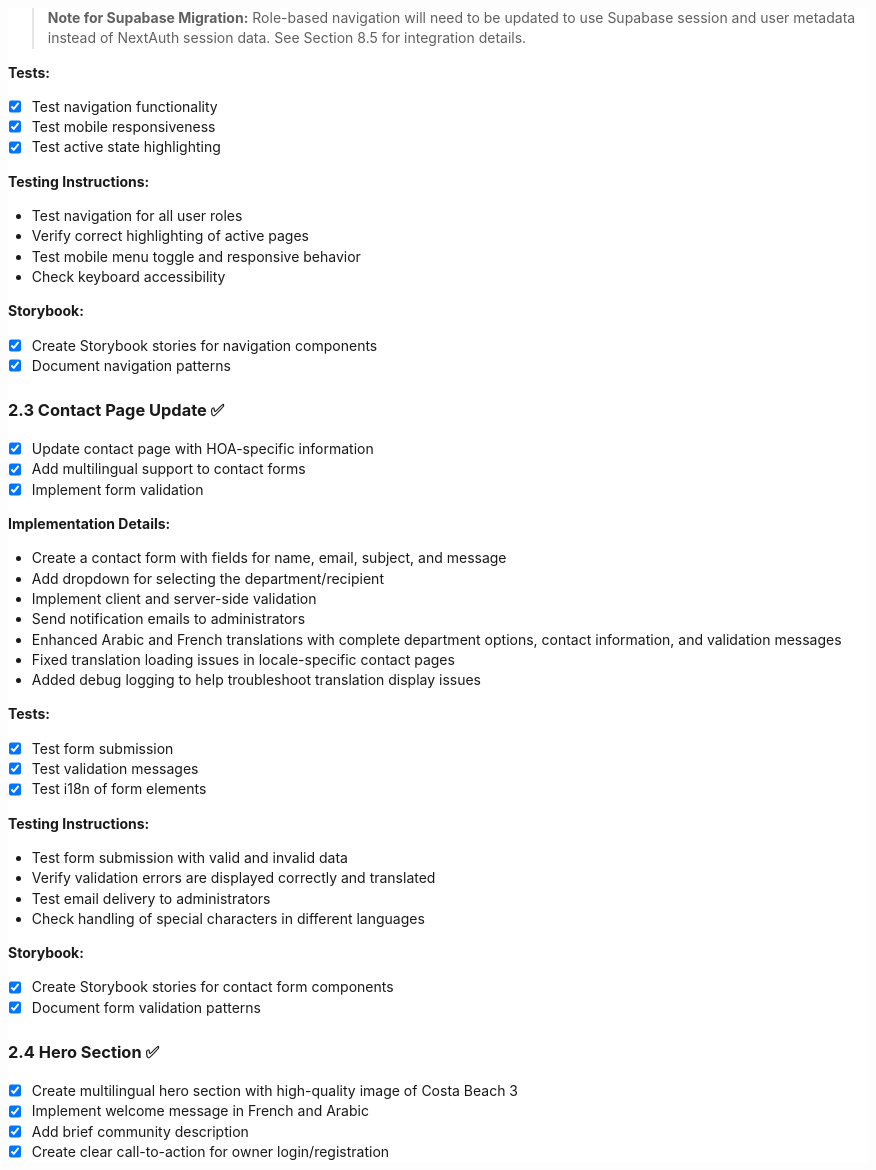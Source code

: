 > **Note for Supabase Migration:** Role-based navigation will need to be updated to use Supabase session and user metadata instead of NextAuth session data. See Section 8.5 for integration details.

**Tests:**
- [x] Test navigation functionality
- [x] Test mobile responsiveness
- [x] Test active state highlighting

**Testing Instructions:**
- Test navigation for all user roles
- Verify correct highlighting of active pages
- Test mobile menu toggle and responsive behavior
- Check keyboard accessibility

**Storybook:**
- [x] Create Storybook stories for navigation components
- [x] Document navigation patterns

### 2.3 Contact Page Update ✅
- [x] Update contact page with HOA-specific information
- [x] Add multilingual support to contact forms
- [x] Implement form validation

**Implementation Details:**
- Create a contact form with fields for name, email, subject, and message
- Add dropdown for selecting the department/recipient
- Implement client and server-side validation
- Send notification emails to administrators
- Enhanced Arabic and French translations with complete department options, contact information, and validation messages
- Fixed translation loading issues in locale-specific contact pages
- Added debug logging to help troubleshoot translation display issues

**Tests:**
- [x] Test form submission
- [x] Test validation messages
- [x] Test i18n of form elements

**Testing Instructions:**
- Test form submission with valid and invalid data
- Verify validation errors are displayed correctly and translated
- Test email delivery to administrators
- Check handling of special characters in different languages

**Storybook:**
- [x] Create Storybook stories for contact form components
- [x] Document form validation patterns

### 2.4 Hero Section ✅
- [x] Create multilingual hero section with high-quality image of Costa Beach 3
- [x] Implement welcome message in French and Arabic
- [x] Add brief community description
- [x] Create clear call-to-action for owner login/registration
